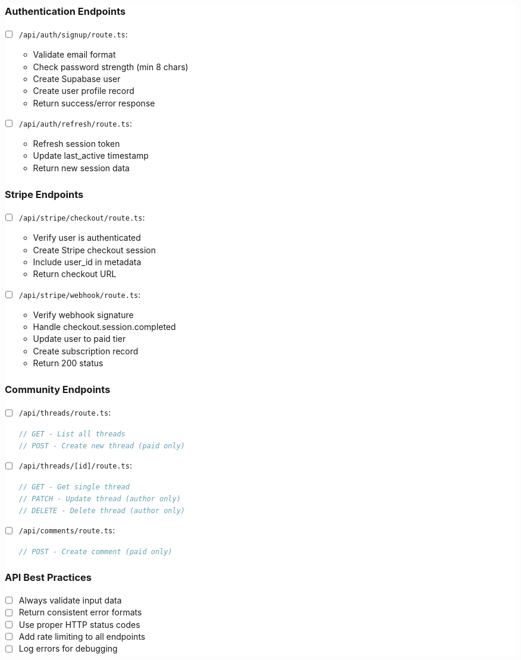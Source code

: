 ### Authentication Endpoints
- [ ] `/api/auth/signup/route.ts`:
  - Validate email format
  - Check password strength (min 8 chars)
  - Create Supabase user
  - Create user profile record
  - Return success/error response

- [ ] `/api/auth/refresh/route.ts`:
  - Refresh session token
  - Update last_active timestamp
  - Return new session data

### Stripe Endpoints
- [ ] `/api/stripe/checkout/route.ts`:
  - Verify user is authenticated
  - Create Stripe checkout session
  - Include user_id in metadata
  - Return checkout URL

- [ ] `/api/stripe/webhook/route.ts`:
  - Verify webhook signature
  - Handle checkout.session.completed
  - Update user to paid tier
  - Create subscription record
  - Return 200 status

### Community Endpoints
- [ ] `/api/threads/route.ts`:
  ```typescript
  // GET - List all threads
  // POST - Create new thread (paid only)
  ```

- [ ] `/api/threads/[id]/route.ts`:
  ```typescript
  // GET - Get single thread
  // PATCH - Update thread (author only)
  // DELETE - Delete thread (author only)
  ```

- [ ] `/api/comments/route.ts`:
  ```typescript
  // POST - Create comment (paid only)
  ```

### API Best Practices
- [ ] Always validate input data
- [ ] Return consistent error formats
- [ ] Use proper HTTP status codes
- [ ] Add rate limiting to all endpoints
- [ ] Log errors for debugging
